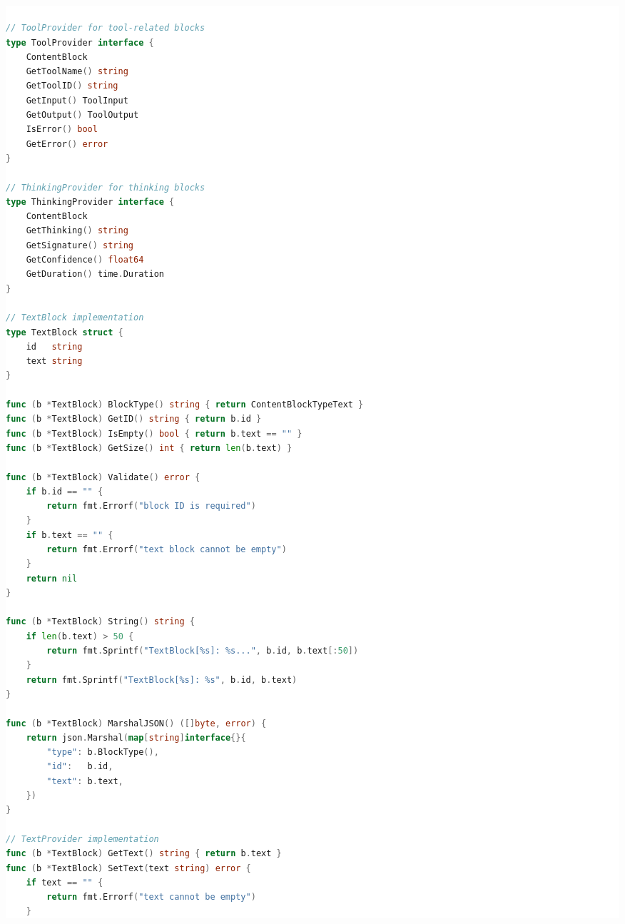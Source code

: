 ```go

// ToolProvider for tool-related blocks
type ToolProvider interface {
    ContentBlock
    GetToolName() string
    GetToolID() string
    GetInput() ToolInput
    GetOutput() ToolOutput
    IsError() bool
    GetError() error
}

// ThinkingProvider for thinking blocks
type ThinkingProvider interface {
    ContentBlock
    GetThinking() string
    GetSignature() string
    GetConfidence() float64
    GetDuration() time.Duration
}

// TextBlock implementation
type TextBlock struct {
    id   string
    text string
}

func (b *TextBlock) BlockType() string { return ContentBlockTypeText }
func (b *TextBlock) GetID() string { return b.id }
func (b *TextBlock) IsEmpty() bool { return b.text == "" }
func (b *TextBlock) GetSize() int { return len(b.text) }

func (b *TextBlock) Validate() error {
    if b.id == "" {
        return fmt.Errorf("block ID is required")
    }
    if b.text == "" {
        return fmt.Errorf("text block cannot be empty")
    }
    return nil
}

func (b *TextBlock) String() string {
    if len(b.text) > 50 {
        return fmt.Sprintf("TextBlock[%s]: %s...", b.id, b.text[:50])
    }
    return fmt.Sprintf("TextBlock[%s]: %s", b.id, b.text)
}

func (b *TextBlock) MarshalJSON() ([]byte, error) {
    return json.Marshal(map[string]interface{}{
        "type": b.BlockType(),
        "id":   b.id,
        "text": b.text,
    })
}

// TextProvider implementation
func (b *TextBlock) GetText() string { return b.text }
func (b *TextBlock) SetText(text string) error {
    if text == "" {
        return fmt.Errorf("text cannot be empty")
    }
```